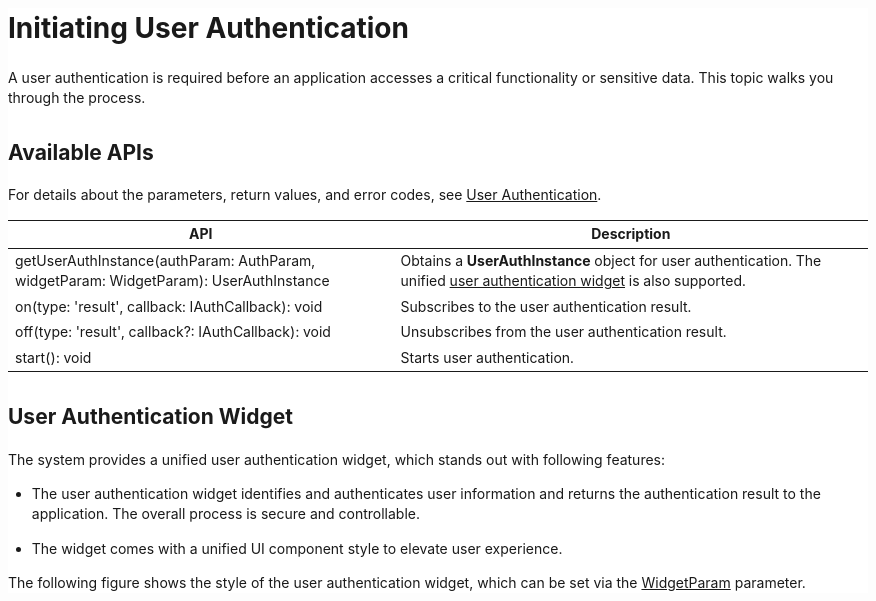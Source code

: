 # Initiating User Authentication


A user authentication is required before an application accesses a critical functionality or sensitive data. This topic walks you through the process.


## Available APIs

For details about the parameters, return values, and error codes, see [User Authentication](../../reference/apis-user-authentication-kit/js-apis-useriam-userauth.md#userauthgetuserauthinstance10).

| API| Description| 
| -------- | -------- |
| getUserAuthInstance(authParam: AuthParam, widgetParam: WidgetParam): UserAuthInstance | Obtains a **UserAuthInstance** object for user authentication. The unified [user authentication widget](#user-authentication-widget) is also supported.| 
| on(type: 'result', callback: IAuthCallback): void | Subscribes to the user authentication result.| 
| off(type: 'result', callback?: IAuthCallback): void | Unsubscribes from the user authentication result.| 
| start(): void | Starts user authentication.| 


## User Authentication Widget

The system provides a unified user authentication widget, which stands out with following features:

- The user authentication widget identifies and authenticates user information and returns the authentication result to the application. The overall process is secure and controllable.

- The widget comes with a unified UI component style to elevate user experience.

The following figure shows the style of the user authentication widget, which can be set via the [WidgetParam](../../reference/apis-user-authentication-kit/js-apis-useriam-userauth.md#widgetparam10) parameter.

